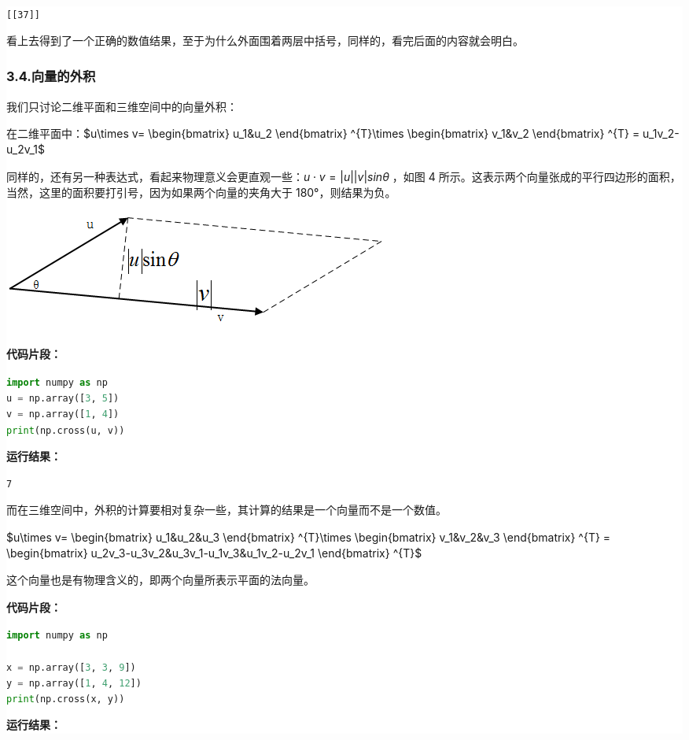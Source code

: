 ```
[[37]]
```

看上去得到了一个正确的数值结果，至于为什么外面围着两层中括号，同样的，看完后面的内容就会明白。

### 3.4.向量的外积

我们只讨论二维平面和三维空间中的向量外积：

在二维平面中：$u\times v= \begin{bmatrix} u_1&u_2 \end{bmatrix} ^{T}\times \begin{bmatrix} v_1&v_2 \end{bmatrix} ^{T} = u_1v_2-u_2v_1$

同样的，还有另一种表达式，看起来物理意义会更直观一些：$u\cdot v=\left| u \right|\left| v \right|sin\theta$ ，如图 4 所示。这表示两个向量张成的平行四边形的面积，当然，这里的面积要打引号，因为如果两个向量的夹角大于 180°，则结果为负。

![附件/机器学习数学/d9147505d07c7d4c424c6ed64258f15a.png](../../附件/机器学习数学/d9147505d07c7d4c424c6ed64258f15a.png)

**代码片段：**

```python
import numpy as np
u = np.array([3, 5])
v = np.array([1, 4])
print(np.cross(u, v))  
```

**运行结果：**

```
7
```

而在三维空间中，外积的计算要相对复杂一些，其计算的结果是一个向量而不是一个数值。

$u\times v= \begin{bmatrix} u_1&u_2&u_3 \end{bmatrix} ^{T}\times \begin{bmatrix} v_1&v_2&v_3 \end{bmatrix} ^{T} = \begin{bmatrix} u_2v_3-u_3v_2&u_3v_1-u_1v_3&u_1v_2-u_2v_1 \end{bmatrix} ^{T}$

这个向量也是有物理含义的，即两个向量所表示平面的法向量。

**代码片段：**

```python
import numpy as np

x = np.array([3, 3, 9])
y = np.array([1, 4, 12])
print(np.cross(x, y))
```

**运行结果：**
